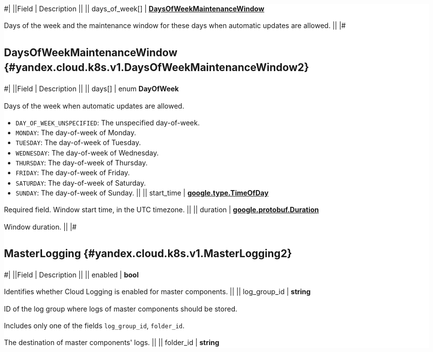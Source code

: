 #|
||Field | Description ||
|| days_of_week[] | **[DaysOfWeekMaintenanceWindow](#yandex.cloud.k8s.v1.DaysOfWeekMaintenanceWindow2)**

Days of the week and the maintenance window for these days when automatic updates are allowed. ||
|#

## DaysOfWeekMaintenanceWindow {#yandex.cloud.k8s.v1.DaysOfWeekMaintenanceWindow2}

#|
||Field | Description ||
|| days[] | enum **DayOfWeek**

Days of the week when automatic updates are allowed.

- `DAY_OF_WEEK_UNSPECIFIED`: The unspecified day-of-week.
- `MONDAY`: The day-of-week of Monday.
- `TUESDAY`: The day-of-week of Tuesday.
- `WEDNESDAY`: The day-of-week of Wednesday.
- `THURSDAY`: The day-of-week of Thursday.
- `FRIDAY`: The day-of-week of Friday.
- `SATURDAY`: The day-of-week of Saturday.
- `SUNDAY`: The day-of-week of Sunday. ||
|| start_time | **[google.type.TimeOfDay](https://github.com/googleapis/googleapis/blob/master/google/type/timeofday.proto)**

Required field. Window start time, in the UTC timezone. ||
|| duration | **[google.protobuf.Duration](https://developers.google.com/protocol-buffers/docs/reference/csharp/class/google/protobuf/well-known-types/duration)**

Window duration. ||
|#

## MasterLogging {#yandex.cloud.k8s.v1.MasterLogging2}

#|
||Field | Description ||
|| enabled | **bool**

Identifies whether Cloud Logging is enabled for master components. ||
|| log_group_id | **string**

ID of the log group where logs of master components should be stored.

Includes only one of the fields `log_group_id`, `folder_id`.

The destination of master components' logs. ||
|| folder_id | **string**
